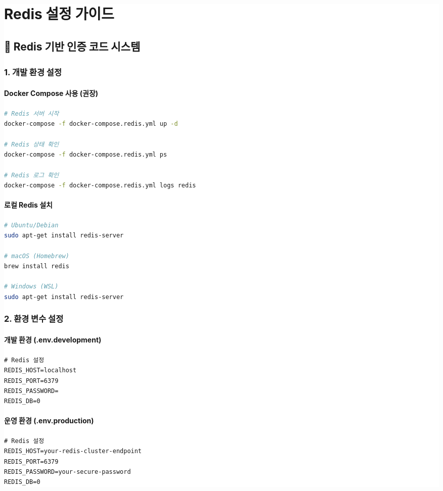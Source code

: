 # Redis 설정 가이드

## 🚀 Redis 기반 인증 코드 시스템

### 1. 개발 환경 설정

#### Docker Compose 사용 (권장)

```bash
# Redis 서버 시작
docker-compose -f docker-compose.redis.yml up -d

# Redis 상태 확인
docker-compose -f docker-compose.redis.yml ps

# Redis 로그 확인
docker-compose -f docker-compose.redis.yml logs redis
```

#### 로컬 Redis 설치

```bash
# Ubuntu/Debian
sudo apt-get install redis-server

# macOS (Homebrew)
brew install redis

# Windows (WSL)
sudo apt-get install redis-server
```

### 2. 환경 변수 설정

#### 개발 환경 (.env.development)

```env
# Redis 설정
REDIS_HOST=localhost
REDIS_PORT=6379
REDIS_PASSWORD=
REDIS_DB=0
```

#### 운영 환경 (.env.production)

```env
# Redis 설정
REDIS_HOST=your-redis-cluster-endpoint
REDIS_PORT=6379
REDIS_PASSWORD=your-secure-password
REDIS_DB=0
```
